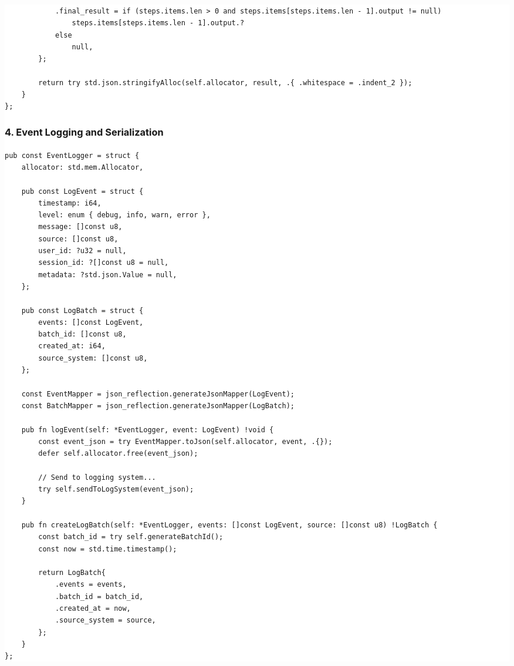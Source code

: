 ```zig
            .final_result = if (steps.items.len > 0 and steps.items[steps.items.len - 1].output != null)
                steps.items[steps.items.len - 1].output.?
            else
                null,
        };

        return try std.json.stringifyAlloc(self.allocator, result, .{ .whitespace = .indent_2 });
    }
};
```

### 4. Event Logging and Serialization

```zig
pub const EventLogger = struct {
    allocator: std.mem.Allocator,

    pub const LogEvent = struct {
        timestamp: i64,
        level: enum { debug, info, warn, error },
        message: []const u8,
        source: []const u8,
        user_id: ?u32 = null,
        session_id: ?[]const u8 = null,
        metadata: ?std.json.Value = null,
    };

    pub const LogBatch = struct {
        events: []const LogEvent,
        batch_id: []const u8,
        created_at: i64,
        source_system: []const u8,
    };

    const EventMapper = json_reflection.generateJsonMapper(LogEvent);
    const BatchMapper = json_reflection.generateJsonMapper(LogBatch);

    pub fn logEvent(self: *EventLogger, event: LogEvent) !void {
        const event_json = try EventMapper.toJson(self.allocator, event, .{});
        defer self.allocator.free(event_json);

        // Send to logging system...
        try self.sendToLogSystem(event_json);
    }

    pub fn createLogBatch(self: *EventLogger, events: []const LogEvent, source: []const u8) !LogBatch {
        const batch_id = try self.generateBatchId();
        const now = std.time.timestamp();

        return LogBatch{
            .events = events,
            .batch_id = batch_id,
            .created_at = now,
            .source_system = source,
        };
    }
};
```
